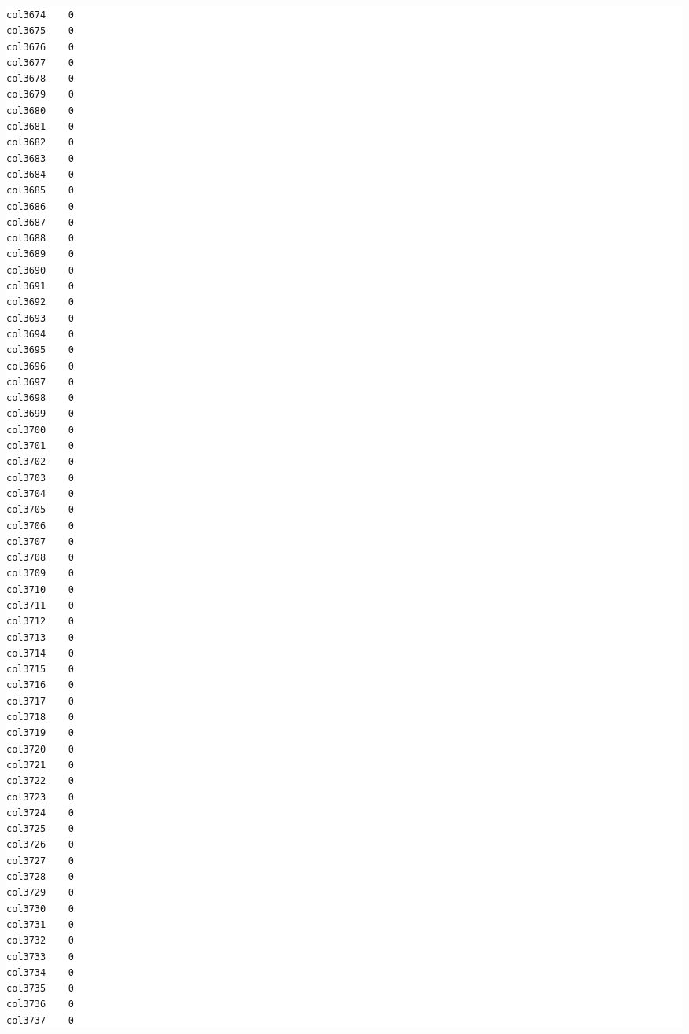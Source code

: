     col3674    0
    col3675    0
    col3676    0
    col3677    0
    col3678    0
    col3679    0
    col3680    0
    col3681    0
    col3682    0
    col3683    0
    col3684    0
    col3685    0
    col3686    0
    col3687    0
    col3688    0
    col3689    0
    col3690    0
    col3691    0
    col3692    0
    col3693    0
    col3694    0
    col3695    0
    col3696    0
    col3697    0
    col3698    0
    col3699    0
    col3700    0
    col3701    0
    col3702    0
    col3703    0
    col3704    0
    col3705    0
    col3706    0
    col3707    0
    col3708    0
    col3709    0
    col3710    0
    col3711    0
    col3712    0
    col3713    0
    col3714    0
    col3715    0
    col3716    0
    col3717    0
    col3718    0
    col3719    0
    col3720    0
    col3721    0
    col3722    0
    col3723    0
    col3724    0
    col3725    0
    col3726    0
    col3727    0
    col3728    0
    col3729    0
    col3730    0
    col3731    0
    col3732    0
    col3733    0
    col3734    0
    col3735    0
    col3736    0
    col3737    0